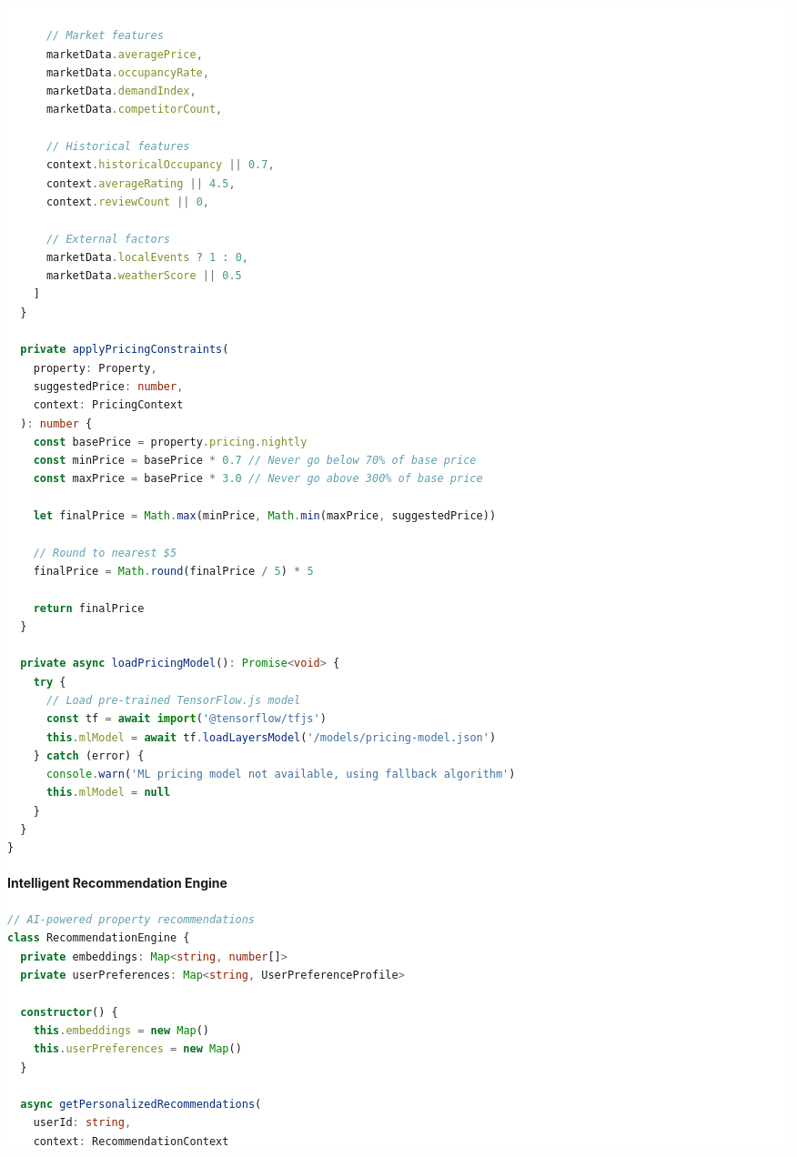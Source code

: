 ```typescript
      
      // Market features
      marketData.averagePrice,
      marketData.occupancyRate,
      marketData.demandIndex,
      marketData.competitorCount,
      
      // Historical features
      context.historicalOccupancy || 0.7,
      context.averageRating || 4.5,
      context.reviewCount || 0,
      
      // External factors
      marketData.localEvents ? 1 : 0,
      marketData.weatherScore || 0.5
    ]
  }
  
  private applyPricingConstraints(
    property: Property,
    suggestedPrice: number,
    context: PricingContext
  ): number {
    const basePrice = property.pricing.nightly
    const minPrice = basePrice * 0.7 // Never go below 70% of base price
    const maxPrice = basePrice * 3.0 // Never go above 300% of base price
    
    let finalPrice = Math.max(minPrice, Math.min(maxPrice, suggestedPrice))
    
    // Round to nearest $5
    finalPrice = Math.round(finalPrice / 5) * 5
    
    return finalPrice
  }
  
  private async loadPricingModel(): Promise<void> {
    try {
      // Load pre-trained TensorFlow.js model
      const tf = await import('@tensorflow/tfjs')
      this.mlModel = await tf.loadLayersModel('/models/pricing-model.json')
    } catch (error) {
      console.warn('ML pricing model not available, using fallback algorithm')
      this.mlModel = null
    }
  }
}
```

#### Intelligent Recommendation Engine
```typescript
// AI-powered property recommendations
class RecommendationEngine {
  private embeddings: Map<string, number[]>
  private userPreferences: Map<string, UserPreferenceProfile>
  
  constructor() {
    this.embeddings = new Map()
    this.userPreferences = new Map()
  }
  
  async getPersonalizedRecommendations(
    userId: string,
    context: RecommendationContext
```